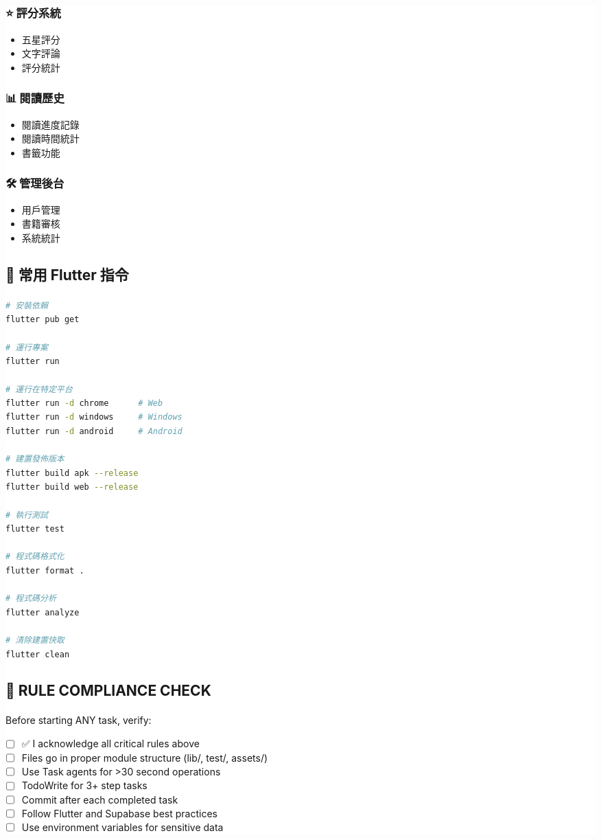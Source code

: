 ### ⭐ **評分系統**
- 五星評分
- 文字評論
- 評分統計

### 📊 **閱讀歷史**
- 閱讀進度記錄
- 閱讀時間統計
- 書籤功能

### 🛠️ **管理後台**
- 用戶管理
- 書籍審核
- 系統統計

## 🚀 常用 Flutter 指令

```bash
# 安裝依賴
flutter pub get

# 運行專案
flutter run

# 運行在特定平台
flutter run -d chrome      # Web
flutter run -d windows     # Windows
flutter run -d android     # Android

# 建置發佈版本
flutter build apk --release
flutter build web --release

# 執行測試
flutter test

# 程式碼格式化
flutter format .

# 程式碼分析
flutter analyze

# 清除建置快取
flutter clean
```

## 🎯 RULE COMPLIANCE CHECK

Before starting ANY task, verify:
- [ ] ✅ I acknowledge all critical rules above
- [ ] Files go in proper module structure (lib/, test/, assets/)
- [ ] Use Task agents for >30 second operations
- [ ] TodoWrite for 3+ step tasks
- [ ] Commit after each completed task
- [ ] Follow Flutter and Supabase best practices
- [ ] Use environment variables for sensitive data
